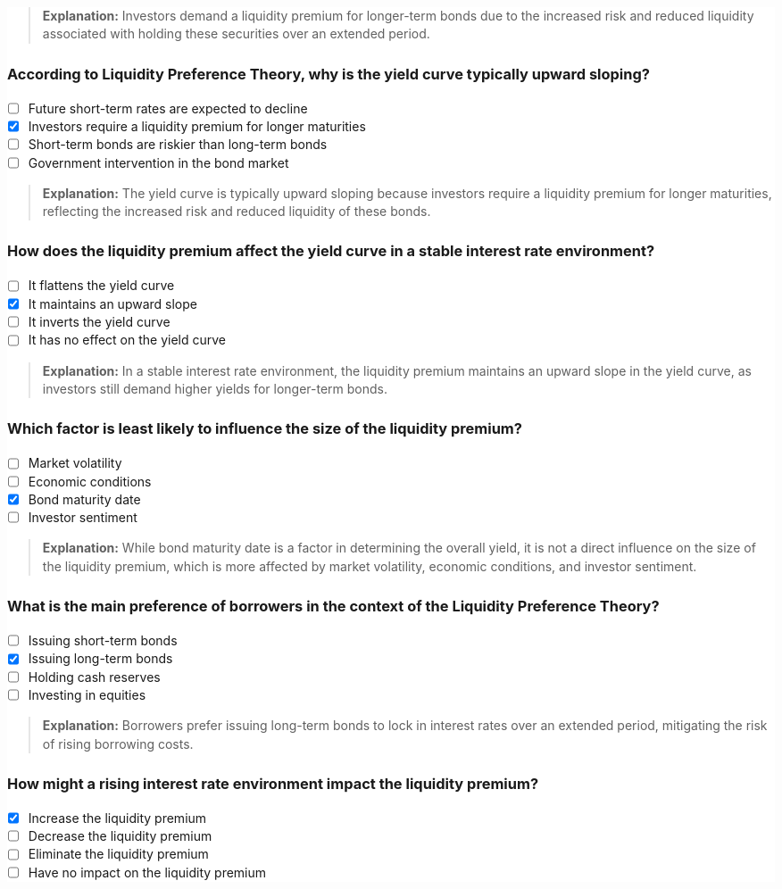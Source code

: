 > **Explanation:** Investors demand a liquidity premium for longer-term bonds due to the increased risk and reduced liquidity associated with holding these securities over an extended period.

### According to Liquidity Preference Theory, why is the yield curve typically upward sloping?

- [ ] Future short-term rates are expected to decline
- [x] Investors require a liquidity premium for longer maturities
- [ ] Short-term bonds are riskier than long-term bonds
- [ ] Government intervention in the bond market

> **Explanation:** The yield curve is typically upward sloping because investors require a liquidity premium for longer maturities, reflecting the increased risk and reduced liquidity of these bonds.

### How does the liquidity premium affect the yield curve in a stable interest rate environment?

- [ ] It flattens the yield curve
- [x] It maintains an upward slope
- [ ] It inverts the yield curve
- [ ] It has no effect on the yield curve

> **Explanation:** In a stable interest rate environment, the liquidity premium maintains an upward slope in the yield curve, as investors still demand higher yields for longer-term bonds.

### Which factor is least likely to influence the size of the liquidity premium?

- [ ] Market volatility
- [ ] Economic conditions
- [x] Bond maturity date
- [ ] Investor sentiment

> **Explanation:** While bond maturity date is a factor in determining the overall yield, it is not a direct influence on the size of the liquidity premium, which is more affected by market volatility, economic conditions, and investor sentiment.

### What is the main preference of borrowers in the context of the Liquidity Preference Theory?

- [ ] Issuing short-term bonds
- [x] Issuing long-term bonds
- [ ] Holding cash reserves
- [ ] Investing in equities

> **Explanation:** Borrowers prefer issuing long-term bonds to lock in interest rates over an extended period, mitigating the risk of rising borrowing costs.

### How might a rising interest rate environment impact the liquidity premium?

- [x] Increase the liquidity premium
- [ ] Decrease the liquidity premium
- [ ] Eliminate the liquidity premium
- [ ] Have no impact on the liquidity premium
